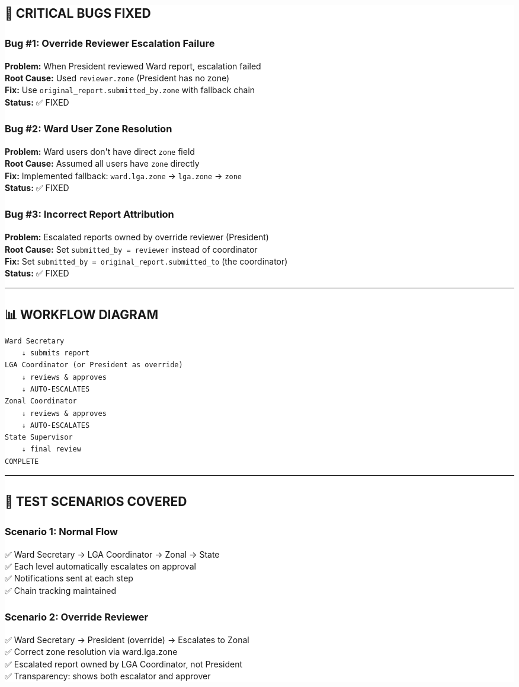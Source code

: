 
## 🔧 CRITICAL BUGS FIXED

### **Bug #1: Override Reviewer Escalation Failure**
**Problem:** When President reviewed Ward report, escalation failed  
**Root Cause:** Used `reviewer.zone` (President has no zone)  
**Fix:** Use `original_report.submitted_by.zone` with fallback chain  
**Status:** ✅ FIXED

### **Bug #2: Ward User Zone Resolution**
**Problem:** Ward users don't have direct `zone` field  
**Root Cause:** Assumed all users have `zone` directly  
**Fix:** Implemented fallback: `ward.lga.zone` → `lga.zone` → `zone`  
**Status:** ✅ FIXED

### **Bug #3: Incorrect Report Attribution**
**Problem:** Escalated reports owned by override reviewer (President)  
**Root Cause:** Set `submitted_by = reviewer` instead of coordinator  
**Fix:** Set `submitted_by = original_report.submitted_to` (the coordinator)  
**Status:** ✅ FIXED

---

## 📊 WORKFLOW DIAGRAM

```
Ward Secretary
    ↓ submits report
LGA Coordinator (or President as override)
    ↓ reviews & approves
    ↓ AUTO-ESCALATES
Zonal Coordinator
    ↓ reviews & approves
    ↓ AUTO-ESCALATES
State Supervisor
    ↓ final review
COMPLETE
```

---

## 🧪 TEST SCENARIOS COVERED

### **Scenario 1: Normal Flow**
✅ Ward Secretary → LGA Coordinator → Zonal → State  
✅ Each level automatically escalates on approval  
✅ Notifications sent at each step  
✅ Chain tracking maintained

### **Scenario 2: Override Reviewer**
✅ Ward Secretary → President (override) → Escalates to Zonal  
✅ Correct zone resolution via ward.lga.zone  
✅ Escalated report owned by LGA Coordinator, not President  
✅ Transparency: shows both escalator and approver
